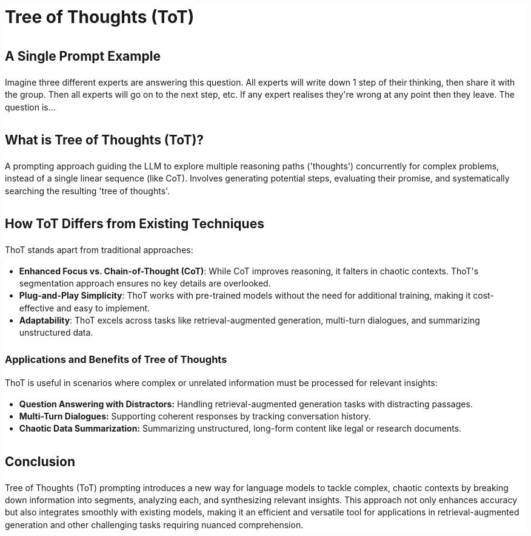 
# Tree of Thoughts (ToT)

## A Single Prompt Example

Imagine three different experts are answering this question.
All experts will write down 1 step of their thinking,
then share it with the group.
Then all experts will go on to the next step, etc.
If any expert realises they're wrong at any point then they leave.
The question is...

## What is Tree of Thoughts (ToT)?

A prompting approach guiding the LLM to explore multiple reasoning paths ('thoughts') concurrently for complex problems, instead of a single linear sequence (like CoT). Involves generating potential steps, evaluating their promise, and systematically searching the resulting 'tree of thoughts'.

## How ToT Differs from Existing Techniques

ThoT stands apart from traditional approaches:

- **Enhanced Focus vs. Chain-of-Thought (CoT)**: While CoT improves reasoning, it falters in chaotic contexts. ThoT's segmentation approach ensures no key details are overlooked.
- **Plug-and-Play Simplicity**: ThoT works with pre-trained models without the need for additional training, making it cost-effective and easy to implement.
- **Adaptability**: ThoT excels across tasks like retrieval-augmented generation, multi-turn dialogues, and summarizing unstructured data.

### Applications and Benefits of Tree of Thoughts

ThoT is useful in scenarios where complex or unrelated information must be processed for relevant insights:

- **Question Answering with Distractors:** Handling retrieval-augmented generation tasks with distracting passages.
- **Multi-Turn Dialogues:** Supporting coherent responses by tracking conversation history.
- **Chaotic Data Summarization:** Summarizing unstructured, long-form content like legal or research documents.

## Conclusion

Tree of Thoughts (ToT) prompting introduces a new way for language models to tackle complex, chaotic contexts by breaking down information into segments, analyzing each, and synthesizing relevant insights.
This approach not only enhances accuracy but also integrates smoothly with existing models, making it an efficient and versatile tool for applications in retrieval-augmented generation and other challenging tasks requiring nuanced comprehension.
